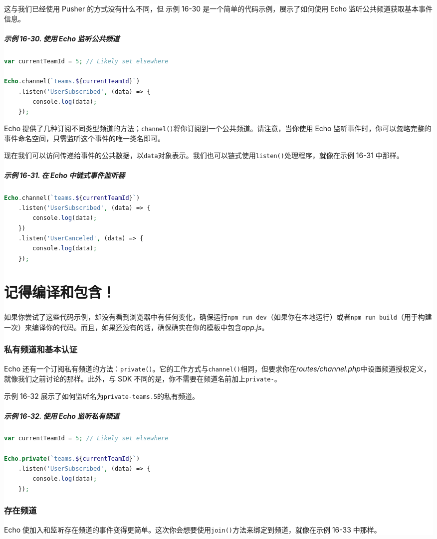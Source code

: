 这与我们已经使用 Pusher 的方式没有什么不同，但 示例 16-30 是一个简单的代码示例，展示了如何使用 Echo 监听公共频道获取基本事件信息。

##### 示例 16-30\. 使用 Echo 监听公共频道

```php
var currentTeamId = 5; // Likely set elsewhere

Echo.channel(`teams.${currentTeamId}`)
    .listen('UserSubscribed', (data) => {
        console.log(data);
    });
```

Echo 提供了几种订阅不同类型频道的方法；`channel()`将你订阅到一个公共频道。请注意，当你使用 Echo 监听事件时，你可以忽略完整的事件命名空间，只需监听这个事件的唯一类名即可。

现在我们可以访问传递给事件的公共数据，以`data`对象表示。我们也可以链式使用`listen()`处理程序，就像在示例 16-31 中那样。

##### 示例 16-31\. 在 Echo 中链式事件监听器

```php
Echo.channel(`teams.${currentTeamId}`)
    .listen('UserSubscribed', (data) => {
        console.log(data);
    })
    .listen('UserCanceled', (data) => {
        console.log(data);
    });
```

# 记得编译和包含！

如果你尝试了这些代码示例，却没有看到浏览器中有任何变化，确保运行`npm run dev`（如果你在本地运行）或者`npm run build`（用于构建一次）来编译你的代码。而且，如果还没有的话，确保确实在你的模板中包含*app.js*。

### 私有频道和基本认证

Echo 还有一个订阅私有频道的方法：`private()`。它的工作方式与`channel()`相同，但要求你在*routes/channel.php*中设置频道授权定义，就像我们之前讨论的那样。此外，与 SDK 不同的是，你不需要在频道名前加上`private-`。

示例 16-32 展示了如何监听名为`private-teams.5`的私有频道。

##### 示例 16-32\. 使用 Echo 监听私有频道

```php
var currentTeamId = 5; // Likely set elsewhere

Echo.private(`teams.${currentTeamId}`)
    .listen('UserSubscribed', (data) => {
        console.log(data);
    });
```

### 存在频道

Echo 使加入和监听存在频道的事件变得更简单。这次你会想要使用`join()`方法来绑定到频道，就像在示例 16-33 中那样。
